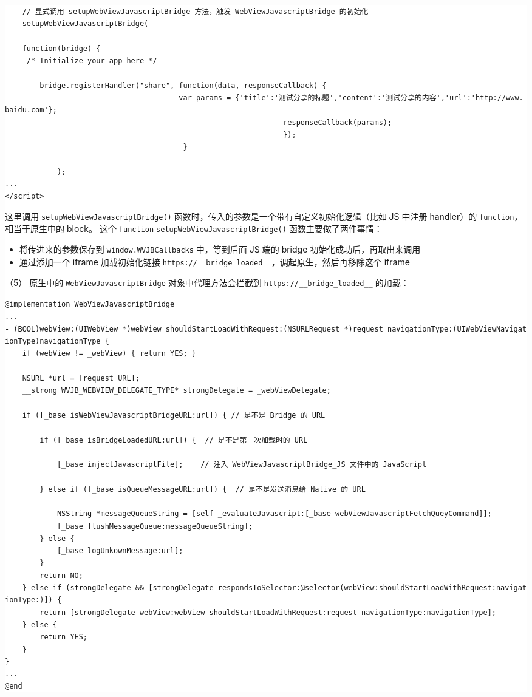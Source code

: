 ```
    // 显式调用 setupWebViewJavascriptBridge 方法，触发 WebViewJavascriptBridge 的初始化
    setupWebViewJavascriptBridge(
            
    function(bridge) {
     /* Initialize your app here */
                                           
        bridge.registerHandler("share", function(data, responseCallback) {
                                        var params = {'title':'测试分享的标题','content':'测试分享的内容','url':'http://www.baidu.com'};
                                                                responseCallback(params);
                                                                });
                                         }
            
            );
...
</script>
```
这里调用 `setupWebViewJavascriptBridge()` 函数时，传入的参数是一个带有自定义初始化逻辑（比如 JS 中注册 handler）的 `function`，相当于原生中的 block。
这个 `function` `setupWebViewJavascriptBridge()` 函数主要做了两件事情：
- 将传进来的参数保存到 `window.WVJBCallbacks` 中，等到后面 JS 端的 bridge 初始化成功后，再取出来调用
- 通过添加一个 iframe 加载初始化链接 `https://__bridge_loaded__`，调起原生，然后再移除这个 iframe

（5） 原生中的 `WebViewJavascriptBridge` 对象中代理方法会拦截到 `https://__bridge_loaded__` 的加载：
```
@implementation WebViewJavascriptBridge
...
- (BOOL)webView:(UIWebView *)webView shouldStartLoadWithRequest:(NSURLRequest *)request navigationType:(UIWebViewNavigationType)navigationType {
    if (webView != _webView) { return YES; }
    
    NSURL *url = [request URL];
    __strong WVJB_WEBVIEW_DELEGATE_TYPE* strongDelegate = _webViewDelegate;
    
    if ([_base isWebViewJavascriptBridgeURL:url]) { // 是不是 Bridge 的 URL
        
        if ([_base isBridgeLoadedURL:url]) {  // 是不是第一次加载时的 URL
            
            [_base injectJavascriptFile];    // 注入 WebViewJavascriptBridge_JS 文件中的 JavaScript
            
        } else if ([_base isQueueMessageURL:url]) {  // 是不是发送消息给 Native 的 URL
            
            NSString *messageQueueString = [self _evaluateJavascript:[_base webViewJavascriptFetchQueyCommand]];
            [_base flushMessageQueue:messageQueueString];
        } else {
            [_base logUnkownMessage:url];
        }
        return NO;
    } else if (strongDelegate && [strongDelegate respondsToSelector:@selector(webView:shouldStartLoadWithRequest:navigationType:)]) {
        return [strongDelegate webView:webView shouldStartLoadWithRequest:request navigationType:navigationType];
    } else {
        return YES;
    }
}
...
@end
```
